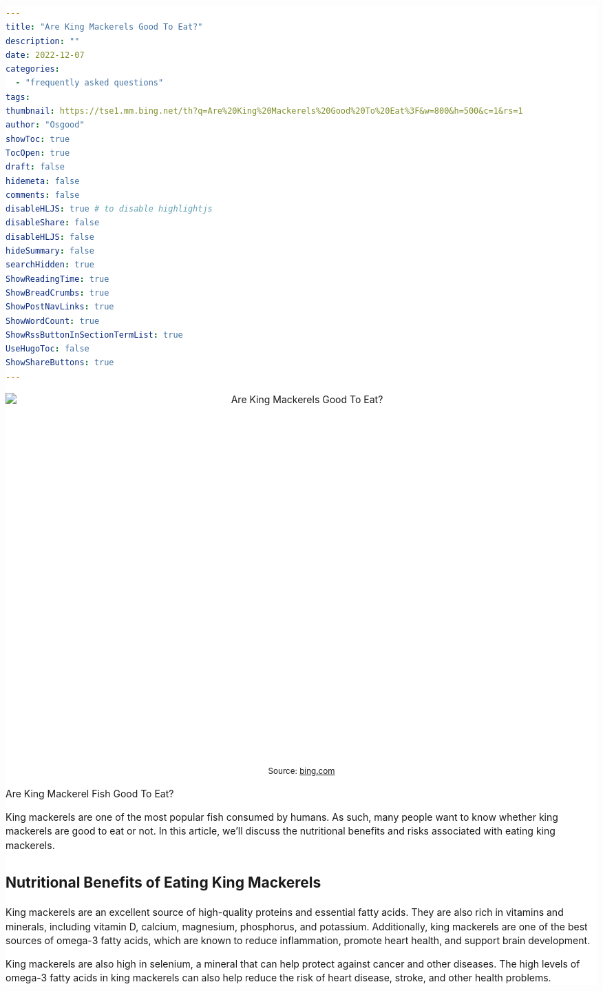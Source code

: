 ```yaml
---
title: "Are King Mackerels Good To Eat?"
description: ""
date: 2022-12-07
categories:
  - "frequently asked questions" 
tags: 
thumbnail: https://tse1.mm.bing.net/th?q=Are%20King%20Mackerels%20Good%20To%20Eat%3F&w=800&h=500&c=1&rs=1
author: "Osgood"
showToc: true
TocOpen: true
draft: false
hidemeta: false
comments: false
disableHLJS: true # to disable highlightjs
disableShare: false
disableHLJS: false
hideSummary: false
searchHidden: true
ShowReadingTime: true
ShowBreadCrumbs: true
ShowPostNavLinks: true
ShowWordCount: true
ShowRssButtonInSectionTermList: true
UseHugoToc: false
ShowShareButtons: true
---
```


<center>
	<img src="https://tse1.mm.bing.net/th?q=Are%20King%20Mackerels%20Good%20To%20Eat%3F&w=800&h=500&c=1&rs=1" alt="Are King Mackerels Good To Eat?" width="800" height="500" style="display: block; width: 100%; height: auto">
	<small>Source: <a href="https://www.bing.com" rel="nofollow">bing.com</a></small>
</center>

Are King Mackerel Fish Good To Eat?



King mackerels are one of the most popular fish consumed by humans. As such, many people want to know whether king mackerels are good to eat or not. In this article, we’ll discuss the nutritional benefits and risks associated with eating king mackerels.

<h2>Nutritional Benefits of Eating King Mackerels</h2>

King mackerels are an excellent source of high-quality proteins and essential fatty acids. They are also rich in vitamins and minerals, including vitamin D, calcium, magnesium, phosphorus, and potassium. Additionally, king mackerels are one of the best sources of omega-3 fatty acids, which are known to reduce inflammation, promote heart health, and support brain development. 

King mackerels are also high in selenium, a mineral that can help protect against cancer and other diseases. The high levels of omega-3 fatty acids in king mackerels can also help reduce the risk of heart disease, stroke, and other health problems. 
